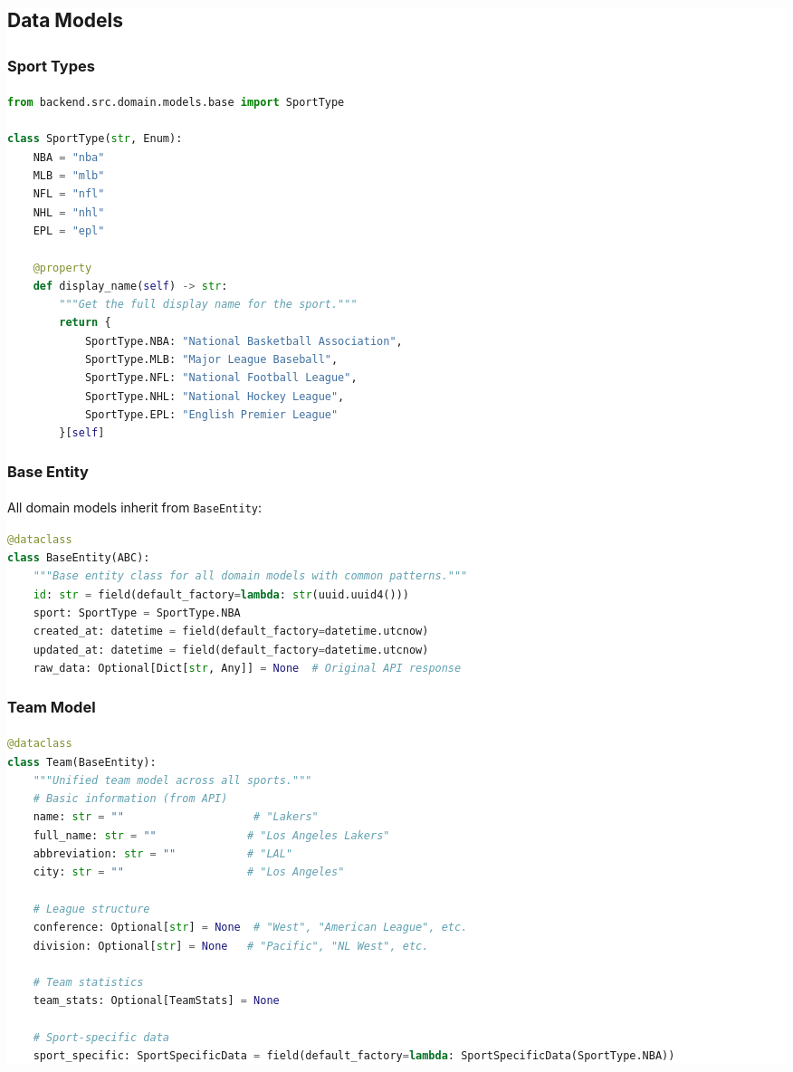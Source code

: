 ## Data Models

### Sport Types

```python
from backend.src.domain.models.base import SportType

class SportType(str, Enum):
    NBA = "nba"
    MLB = "mlb" 
    NFL = "nfl"
    NHL = "nhl"
    EPL = "epl"
    
    @property
    def display_name(self) -> str:
        """Get the full display name for the sport."""
        return {
            SportType.NBA: "National Basketball Association",
            SportType.MLB: "Major League Baseball",
            SportType.NFL: "National Football League", 
            SportType.NHL: "National Hockey League",
            SportType.EPL: "English Premier League"
        }[self]
```

### Base Entity

All domain models inherit from `BaseEntity`:

```python
@dataclass
class BaseEntity(ABC):
    """Base entity class for all domain models with common patterns."""
    id: str = field(default_factory=lambda: str(uuid.uuid4()))
    sport: SportType = SportType.NBA
    created_at: datetime = field(default_factory=datetime.utcnow)
    updated_at: datetime = field(default_factory=datetime.utcnow)
    raw_data: Optional[Dict[str, Any]] = None  # Original API response
```

### Team Model

```python
@dataclass
class Team(BaseEntity):
    """Unified team model across all sports."""
    # Basic information (from API)
    name: str = ""                    # "Lakers"
    full_name: str = ""              # "Los Angeles Lakers"
    abbreviation: str = ""           # "LAL"
    city: str = ""                   # "Los Angeles"
    
    # League structure
    conference: Optional[str] = None  # "West", "American League", etc.
    division: Optional[str] = None   # "Pacific", "NL West", etc.
    
    # Team statistics
    team_stats: Optional[TeamStats] = None
    
    # Sport-specific data
    sport_specific: SportSpecificData = field(default_factory=lambda: SportSpecificData(SportType.NBA))
```
